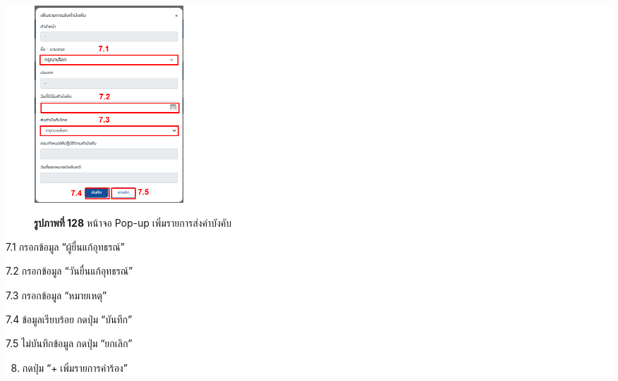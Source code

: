 <figure><img src="../.gitbook/assets/NHA_DT1_UM_SP_01_V3.1.0.pdf-image-099.png" alt="" width="212"><figcaption><p><strong>รูปภาพที่ 128</strong> หน้าจอ Pop-up เพิ่มรายการส่งคำบังคับ</p></figcaption></figure>

&#x20;       7.1  กรอกข้อมูล “ผู้ยื่นแก้อุทธรณ์”

&#x20;       7.2  กรอกข้อมูล “วันยื่นแก้อุทธรณ์”

&#x20;       7.3  กรอกข้อมูล “หมายเหตุ”

&#x20;       7.4  ข้อมูลเรียบร้อย กดปุ่ม “บันทึก”

&#x20;       7.5  ไม่บันทึกข้อมูล กดปุ่ม “ยกเลิก”

8. กดปุ่ม “+ เพิ่มรายการคำร้อง”
